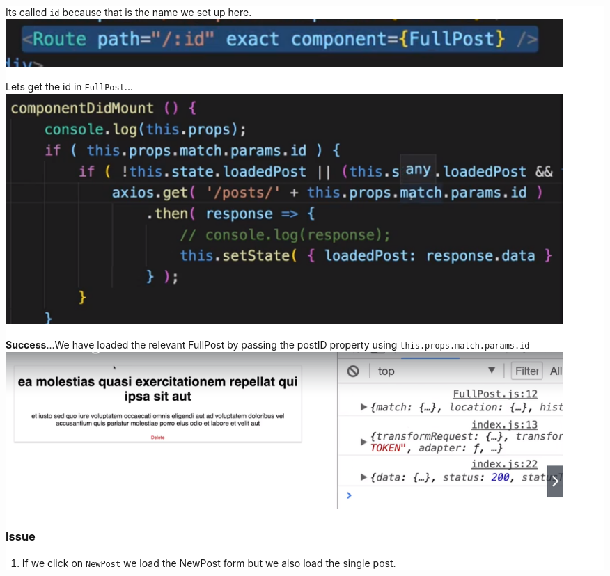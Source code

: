 Its called `id` because that is the name we set up here.
<img src="./assets/section-11/92.png" alt="smile" width="800" />

Lets get the id in `FullPost`...
<img src="./assets/section-11/96.png" alt="smile" width="800" />

**Success**...We have loaded the relevant FullPost by passing the postID property using `this.props.match.params.id`
<img src="./assets/section-11/97.png" alt="smile" width="800" />

### Issue
1. If we click on `NewPost` we load the NewPost form but we also load the single post.